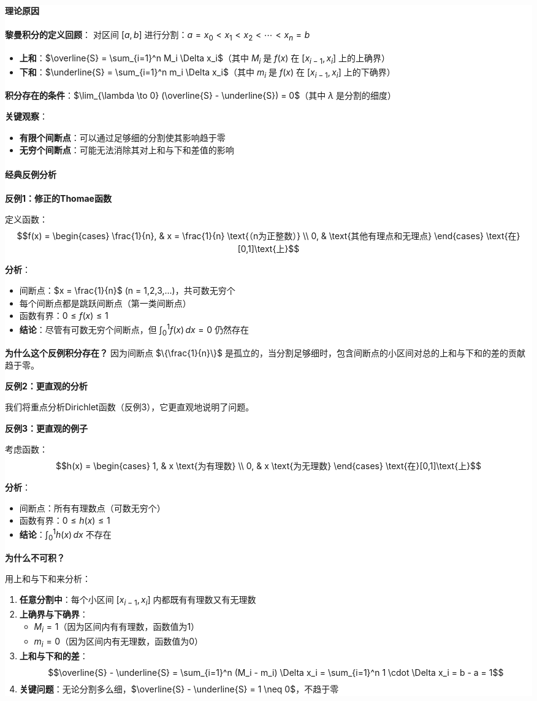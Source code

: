 #### 理论原因

**黎曼积分的定义回顾**：
对区间 $[a,b]$ 进行分割：$a = x_0 < x_1 < x_2 < \cdots < x_n = b$

- **上和**：$\overline{S} = \sum_{i=1}^n M_i \Delta x_i$（其中 $M_i$ 是 $f(x)$ 在 $[x_{i-1}, x_i]$ 上的上确界）
- **下和**：$\underline{S} = \sum_{i=1}^n m_i \Delta x_i$（其中 $m_i$ 是 $f(x)$ 在 $[x_{i-1}, x_i]$ 上的下确界）

**积分存在的条件**：$\lim_{\lambda \to 0} (\overline{S} - \underline{S}) = 0$（其中 $\lambda$ 是分割的细度）

**关键观察**：
- **有限个间断点**：可以通过足够细的分割使其影响趋于零
- **无穷个间断点**：可能无法消除其对上和与下和差值的影响

#### 经典反例分析

**反例1：修正的Thomae函数**

定义函数：
$$f(x) = \begin{cases} 
\frac{1}{n}, & x = \frac{1}{n} \text{（n为正整数）} \\
0, & \text{其他有理点和无理点}
\end{cases} \text{在}[0,1]\text{上}$$

**分析**：
- 间断点：$x = \frac{1}{n}$ (n = 1,2,3,...)，共可数无穷个
- 每个间断点都是跳跃间断点（第一类间断点）
- 函数有界：$0 \leq f(x) \leq 1$
- **结论**：尽管有可数无穷个间断点，但 $\int_0^1 f(x)\,dx = 0$ 仍然存在

**为什么这个反例积分存在？**
因为间断点 $\{\frac{1}{n}\}$ 是孤立的，当分割足够细时，包含间断点的小区间对总的上和与下和的差的贡献趋于零。

**反例2：更直观的分析**

我们将重点分析Dirichlet函数（反例3），它更直观地说明了问题。

**反例3：更直观的例子**

考虑函数：
$$h(x) = \begin{cases} 
1, & x \text{为有理数} \\
0, & x \text{为无理数}
\end{cases} \text{在}[0,1]\text{上}$$

**分析**：
- 间断点：所有有理数点（可数无穷个）
- 函数有界：$0 \leq h(x) \leq 1$
- **结论**：$\int_0^1 h(x)\,dx$ 不存在

**为什么不可积？**

用上和与下和来分析：

1. **任意分割中**：每个小区间 $[x_{i-1}, x_i]$ 内都既有有理数又有无理数
2. **上确界与下确界**：
   - $M_i = 1$（因为区间内有有理数，函数值为1）
   - $m_i = 0$（因为区间内有无理数，函数值为0）
3. **上和与下和的差**：
   $$\overline{S} - \underline{S} = \sum_{i=1}^n (M_i - m_i) \Delta x_i = \sum_{i=1}^n 1 \cdot \Delta x_i = b - a = 1$$
4. **关键问题**：无论分割多么细，$\overline{S} - \underline{S} = 1 \neq 0$，不趋于零
